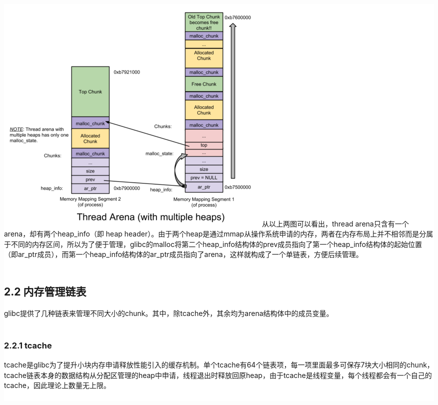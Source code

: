 <img src="./arena-multi-segments.png" style="zoom:50%">
从以上两图可以看出，thread arena只含有一个arena，却有两个heap_info（即 heap header）。由于两个heap是通过mmap从操作系统申请的内存，两者在内存布局上并不相邻而是分属于不同的内存区间，所以为了便于管理，glibc的malloc将第二个heap_info结构体的prev成员指向了第一个heap_info结构体的起始位置（即ar_ptr成员），而第一个heap_info结构体的ar_ptr成员指向了arena，这样就构成了一个单链表，方便后续管理。
<br><br>

## 2.2 内存管理链表
glibc提供了几种链表来管理不同大小的chunk。其中，除tcache外，其余均为arena结构体中的成员变量。
<br><br>

### 2.2.1 tcache
tcache是glibc为了提升小块内存申请释放性能引入的缓存机制。单个tcache有64个链表项，每一项里面最多可保存7块大小相同的chunk，tcache链表本身的数据结构从分配区管理的heap中申请，线程退出时释放回原heap，由于tcache是线程变量，每个线程都会有一个自己的tcache，因此理论上数量无上限。
<br><br>
